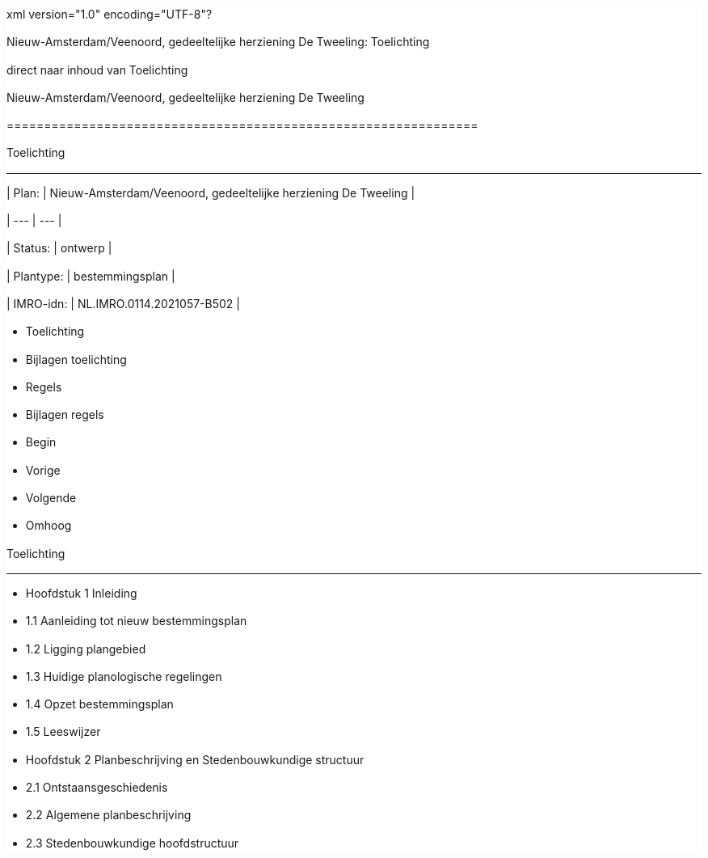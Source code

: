 xml version\="1\.0" encoding\="UTF\-8"?

Nieuw\-Amsterdam/Veenoord, gedeeltelijke herziening De Tweeling: Toelichting

direct naar inhoud van Toelichting

Nieuw\-Amsterdam/Veenoord, gedeeltelijke herziening De Tweeling

===============================================================

Toelichting

-----------

| Plan: | Nieuw\-Amsterdam/Veenoord, gedeeltelijke herziening De Tweeling |

| --- | --- |

| Status: | ontwerp |

| Plantype: | bestemmingsplan |

| IMRO\-idn: | NL.IMRO.0114\.2021057\-B502 |

* Toelichting

* Bijlagen toelichting

* Regels

* Bijlagen regels

* Begin

* Vorige

* Volgende

* Omhoog

Toelichting

-----------

* Hoofdstuk 1 Inleiding

+ 1\.1 Aanleiding tot nieuw bestemmingsplan

+ 1\.2 Ligging plangebied

+ 1\.3 Huidige planologische regelingen

+ 1\.4 Opzet bestemmingsplan

+ 1\.5 Leeswijzer

* Hoofdstuk 2 Planbeschrijving en Stedenbouwkundige structuur

+ 2\.1 Ontstaansgeschiedenis

+ 2\.2 Algemene planbeschrijving

+ 2\.3 Stedenbouwkundige hoofdstructuur
